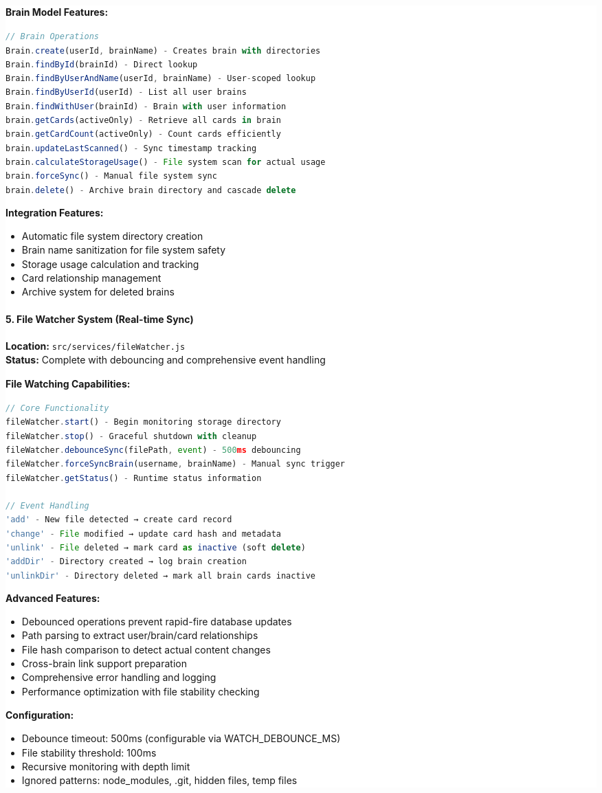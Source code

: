 **Brain Model Features:**
```javascript
// Brain Operations
Brain.create(userId, brainName) - Creates brain with directories
Brain.findById(brainId) - Direct lookup
Brain.findByUserAndName(userId, brainName) - User-scoped lookup
Brain.findByUserId(userId) - List all user brains
Brain.findWithUser(brainId) - Brain with user information
brain.getCards(activeOnly) - Retrieve all cards in brain
brain.getCardCount(activeOnly) - Count cards efficiently
brain.updateLastScanned() - Sync timestamp tracking
brain.calculateStorageUsage() - File system scan for actual usage
brain.forceSync() - Manual file system sync
brain.delete() - Archive brain directory and cascade delete
```

**Integration Features:**
- Automatic file system directory creation
- Brain name sanitization for file system safety
- Storage usage calculation and tracking
- Card relationship management
- Archive system for deleted brains

#### 5. File Watcher System (Real-time Sync)
**Location:** `src/services/fileWatcher.js`  
**Status:** Complete with debouncing and comprehensive event handling

**File Watching Capabilities:**
```javascript
// Core Functionality
fileWatcher.start() - Begin monitoring storage directory
fileWatcher.stop() - Graceful shutdown with cleanup
fileWatcher.debounceSync(filePath, event) - 500ms debouncing
fileWatcher.forceSyncBrain(username, brainName) - Manual sync trigger
fileWatcher.getStatus() - Runtime status information

// Event Handling
'add' - New file detected → create card record
'change' - File modified → update card hash and metadata  
'unlink' - File deleted → mark card as inactive (soft delete)
'addDir' - Directory created → log brain creation
'unlinkDir' - Directory deleted → mark all brain cards inactive
```

**Advanced Features:**
- Debounced operations prevent rapid-fire database updates
- Path parsing to extract user/brain/card relationships
- File hash comparison to detect actual content changes
- Cross-brain link support preparation
- Comprehensive error handling and logging
- Performance optimization with file stability checking

**Configuration:**
- Debounce timeout: 500ms (configurable via WATCH_DEBOUNCE_MS)
- File stability threshold: 100ms
- Recursive monitoring with depth limit
- Ignored patterns: node_modules, .git, hidden files, temp files

